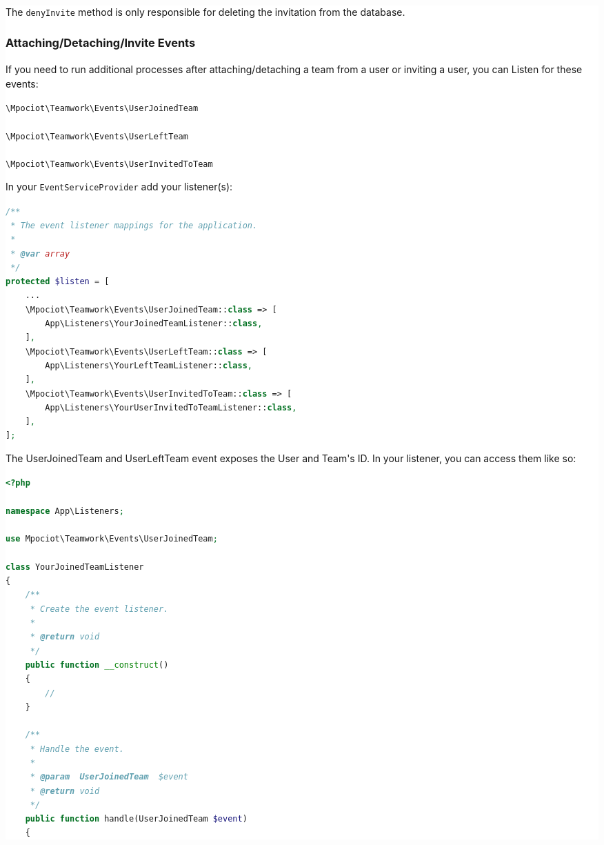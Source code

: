 The `denyInvite` method is only responsible for deleting the invitation from the database.

### Attaching/Detaching/Invite Events

If you need to run additional processes after attaching/detaching a team from a user or inviting a user, you can Listen for these events:

```php
\Mpociot\Teamwork\Events\UserJoinedTeam

\Mpociot\Teamwork\Events\UserLeftTeam

\Mpociot\Teamwork\Events\UserInvitedToTeam
```

In your `EventServiceProvider` add your listener(s):

```php
/**
 * The event listener mappings for the application.
 *
 * @var array
 */
protected $listen = [
    ...
    \Mpociot\Teamwork\Events\UserJoinedTeam::class => [
        App\Listeners\YourJoinedTeamListener::class,
    ],
    \Mpociot\Teamwork\Events\UserLeftTeam::class => [
        App\Listeners\YourLeftTeamListener::class,
    ],
    \Mpociot\Teamwork\Events\UserInvitedToTeam::class => [
        App\Listeners\YourUserInvitedToTeamListener::class,
    ],
];
```

The UserJoinedTeam and UserLeftTeam event exposes the User and Team's ID. In your listener, you can access them like so:

```php
<?php

namespace App\Listeners;

use Mpociot\Teamwork\Events\UserJoinedTeam;

class YourJoinedTeamListener
{
    /**
     * Create the event listener.
     *
     * @return void
     */
    public function __construct()
    {
        //
    }

    /**
     * Handle the event.
     *
     * @param  UserJoinedTeam  $event
     * @return void
     */
    public function handle(UserJoinedTeam $event)
    {
```